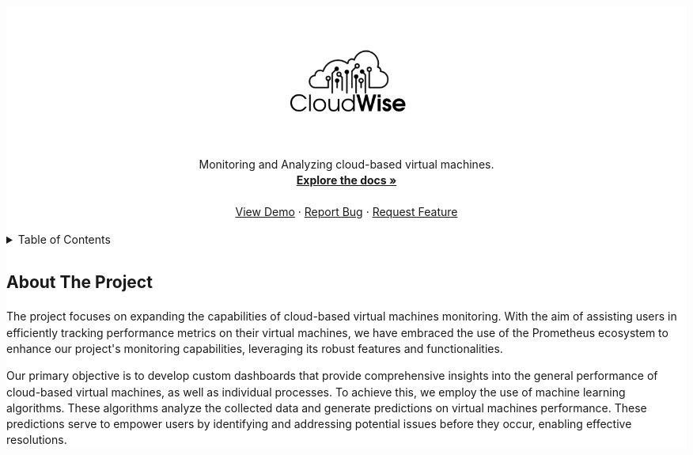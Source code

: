 <a name="readme-top"></a>




<br />
<div align="center">
  <a href="https://github.com/ChenKlausner/ReadmeTemp">
    <img src="Server-cloudata/Images/CloudWiseLogo.png" alt="Logo" width="190" height="150">
  </a>
  <p align="center">
    Monitoring and Analyzing cloud-based virtual machines.
    <br />
    <a href="https://github.com/github_username/repo_name"><strong>Explore the docs »</strong></a>
    <br />
    <br />
    <a href="https://github.com/github_username/repo_name">View Demo</a>
    ·
    <a href="https://github.com/github_username/repo_name/issues">Report Bug</a>
    ·
    <a href="https://github.com/github_username/repo_name/issues">Request Feature</a>
  </p>
</div>




<details><summary>Table of Contents</summary></details>




## About The Project

The project focuses on expanding the capabilities of cloud-based virtual machines monitoring. With the aim of assisting users in efficiently tracking performance metrics on their virtual machines, we have embraced the use of the Prometheus ecosystem to enhance our project's monitoring capabilities, leveraging its robust features and functionalities.

Our primary objective is to develop custom dashboards that provide comprehensive insights into the general performance of cloud-based virtual machines, as well as individual processes.
To achieve this, we employ the use of machine learning algorithms. These algorithms analyze the collected data and generate predictions on virtual machines performance.
These predictions serve to empower users by identifying and addressing potential issues before they occur, enabling effective resolutions.
